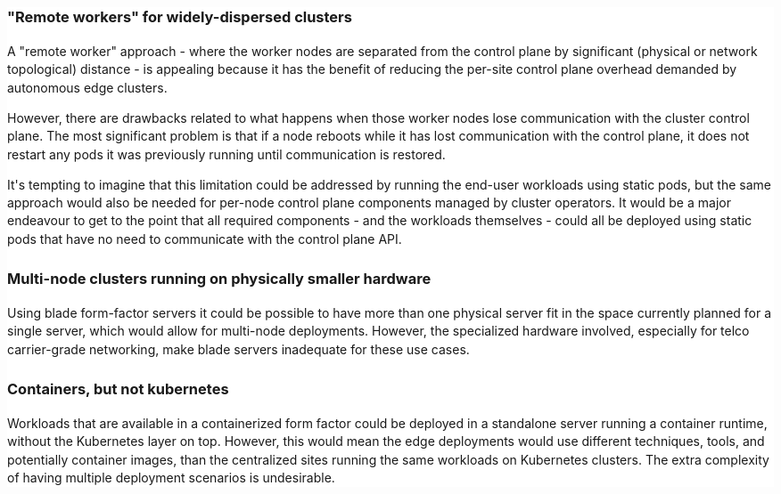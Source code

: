 ### "Remote workers" for widely-dispersed clusters

A "remote worker" approach - where the worker nodes are separated
from the control plane by significant (physical or network
topological) distance - is appealing because it has the benefit
of reducing the per-site control plane overhead demanded by
autonomous edge clusters.

However, there are drawbacks related to what happens
when those worker nodes lose communication with the cluster control
plane. The most significant problem is that if a node reboots while
it has lost communication with the control plane, it does not
restart any pods it was previously running until communication
is restored.

It's tempting to imagine that this limitation could be addressed
by running the end-user workloads using static pods, but the same
approach would also be needed for per-node control plane components
managed by cluster operators. It would be a major endeavour to
get to the point that all required components - and the workloads
themselves - could all be deployed using static pods that have
no need to communicate with the control plane API.

### Multi-node clusters running on physically smaller hardware

Using blade form-factor servers it could be possible to have more than
one physical server fit in the space currently planned for a single
server, which would allow for multi-node deployments. However, the
specialized hardware involved, especially for telco carrier-grade
networking, make blade servers inadequate for these use cases.

### Containers, but not kubernetes

Workloads that are available in a containerized form factor could
be deployed in a standalone server running a container runtime,
without the Kubernetes layer on top. However, this would mean the
edge deployments would use different techniques, tools, and
potentially container images, than the centralized sites running
the same workloads on Kubernetes clusters. The extra complexity of
having multiple deployment scenarios is undesirable.
